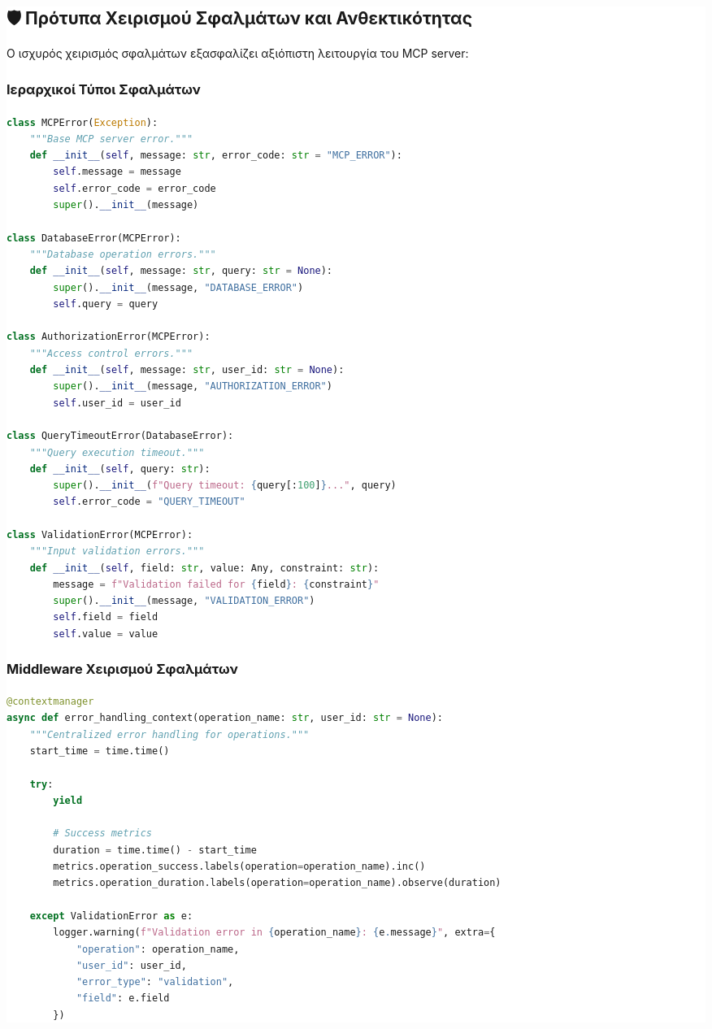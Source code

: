 ## 🛡️ Πρότυπα Χειρισμού Σφαλμάτων και Ανθεκτικότητας

Ο ισχυρός χειρισμός σφαλμάτων εξασφαλίζει αξιόπιστη λειτουργία του MCP server:

### Ιεραρχικοί Τύποι Σφαλμάτων

```python
class MCPError(Exception):
    """Base MCP server error."""
    def __init__(self, message: str, error_code: str = "MCP_ERROR"):
        self.message = message
        self.error_code = error_code
        super().__init__(message)

class DatabaseError(MCPError):
    """Database operation errors."""
    def __init__(self, message: str, query: str = None):
        super().__init__(message, "DATABASE_ERROR")
        self.query = query

class AuthorizationError(MCPError):
    """Access control errors."""
    def __init__(self, message: str, user_id: str = None):
        super().__init__(message, "AUTHORIZATION_ERROR")
        self.user_id = user_id

class QueryTimeoutError(DatabaseError):
    """Query execution timeout."""
    def __init__(self, query: str):
        super().__init__(f"Query timeout: {query[:100]}...", query)
        self.error_code = "QUERY_TIMEOUT"

class ValidationError(MCPError):
    """Input validation errors."""
    def __init__(self, field: str, value: Any, constraint: str):
        message = f"Validation failed for {field}: {constraint}"
        super().__init__(message, "VALIDATION_ERROR")
        self.field = field
        self.value = value
```

### Middleware Χειρισμού Σφαλμάτων

```python
@contextmanager
async def error_handling_context(operation_name: str, user_id: str = None):
    """Centralized error handling for operations."""
    start_time = time.time()
    
    try:
        yield
        
        # Success metrics
        duration = time.time() - start_time
        metrics.operation_success.labels(operation=operation_name).inc()
        metrics.operation_duration.labels(operation=operation_name).observe(duration)
        
    except ValidationError as e:
        logger.warning(f"Validation error in {operation_name}: {e.message}", extra={
            "operation": operation_name,
            "user_id": user_id,
            "error_type": "validation",
            "field": e.field
        })
```